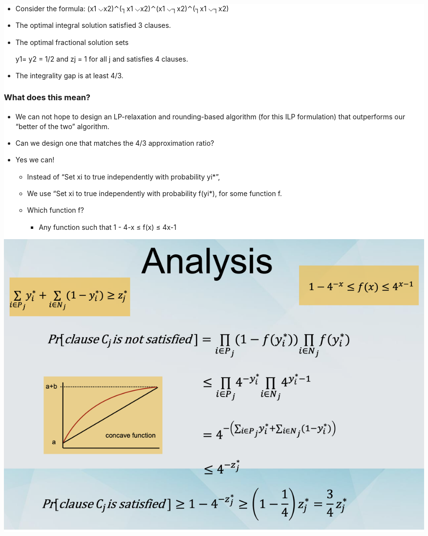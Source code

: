 - Consider the formula: (x1 ⌵x2)⌃(┐x1 ⌵x2)⌃(x1 ⌵┐x2)⌃(┐x1 ⌵┐x2)

- The optimal integral solution satisfied 3 clauses.

- The optimal fractional solution sets

  y1= y2 = 1/2 and zj = 1 for all j and satisfies 4 clauses.

- The integrality gap is at least 4/3.

### What does this mean?

- We can not hope to design an LP-relaxation and rounding-based algorithm (for this ILP formulation) that outperforms our “better of the two” algorithm.

- Can we design one that matches the 4/3 approximation ratio?

- Yes we can!

  - Instead of “Set xi to true independently with probability yi\*”,

  - We use “Set xi to true independently with probability f(yi\*), for some function f.

  - Which function f?

    - Any function such that 1 - 4-x ≤ f(x) ≤ 4x-1

![alt text](images/image_27.png)
